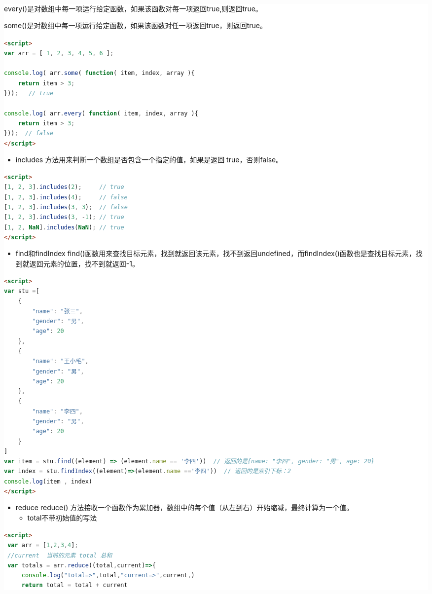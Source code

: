 every()是对数组中每一项运行给定函数，如果该函数对每一项返回true,则返回true。


some()是对数组中每一项运行给定函数，如果该函数对任一项返回true，则返回true。
```html
<script>
var arr = [ 1, 2, 3, 4, 5, 6 ]; 
 
console.log( arr.some( function( item, index, array ){ 
    return item > 3; 
}));   // true 

console.log( arr.every( function( item, index, array ){ 
    return item > 3; 
}));  // false
</script>

```
   
+ includes 方法用来判断一个数组是否包含一个指定的值，如果是返回 true，否则false。
```html
<script>
[1, 2, 3].includes(2);     // true
[1, 2, 3].includes(4);     // false
[1, 2, 3].includes(3, 3);  // false
[1, 2, 3].includes(3, -1); // true
[1, 2, NaN].includes(NaN); // true
</script>
```
+ find和findIndex find()函数用来查找目标元素，找到就返回该元素，找不到返回undefined，而findIndex()函数也是查找目标元素，找到就返回元素的位置，找不到就返回-1。
```html
<script>
var stu =[
    {
        "name": "张三",
        "gender": "男",
        "age": 20
    },
    {
        "name": "王小毛",
        "gender": "男",
        "age": 20
    },
    {
        "name": "李四",
        "gender": "男",
        "age": 20
    }
]
var item = stu.find((element) => (element.name == '李四'))  // 返回的是{name: "李四", gender: "男", age: 20}
var index = stu.findIndex((element)=>(element.name =='李四'))  // 返回的是索引下标：2
console.log(item , index)
</script>

```
+ reduce 
reduce() 方法接收一个函数作为累加器，数组中的每个值（从左到右）开始缩减，最终计算为一个值。
  - total不带初始值的写法
```html
<script>
 var arr = [1,2,3,4]; 
 //current  当前的元素 total 总和
 var totals = arr.reduce((total,current)=>{
     console.log("total=>",total,"current=>",current,)
     return total = total + current
```